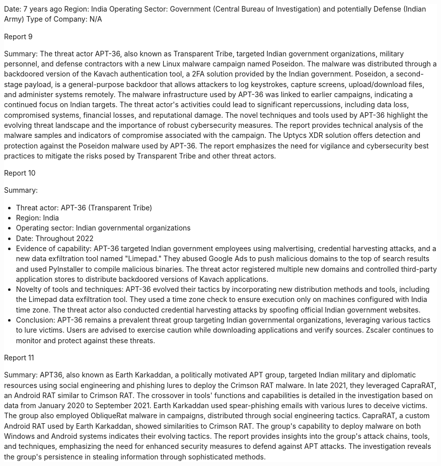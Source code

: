 Date: 7 years ago
Region: India
Operating Sector: Government (Central Bureau of Investigation) and potentially Defense (Indian Army)
Type of Company: N/A





Report 9

Summary:
The threat actor APT-36, also known as Transparent Tribe, targeted Indian government organizations, military personnel, and defense contractors with a new Linux malware campaign named Poseidon. The malware was distributed through a backdoored version of the Kavach authentication tool, a 2FA solution provided by the Indian government. Poseidon, a second-stage payload, is a general-purpose backdoor that allows attackers to log keystrokes, capture screens, upload/download files, and administer systems remotely. The malware infrastructure used by APT-36 was linked to earlier campaigns, indicating a continued focus on Indian targets. The threat actor's activities could lead to significant repercussions, including data loss, compromised systems, financial losses, and reputational damage. The novel techniques and tools used by APT-36 highlight the evolving threat landscape and the importance of robust cybersecurity measures. The report provides technical analysis of the malware samples and indicators of compromise associated with the campaign. The Uptycs XDR solution offers detection and protection against the Poseidon malware used by APT-36. The report emphasizes the need for vigilance and cybersecurity best practices to mitigate the risks posed by Transparent Tribe and other threat actors.





Report 10

Summary:
- Threat actor: APT-36 (Transparent Tribe)
- Region: India
- Operating sector: Indian governmental organizations
- Date: Throughout 2022
- Evidence of capability: APT-36 targeted Indian government employees using malvertising, credential harvesting attacks, and a new data exfiltration tool named "Limepad." They abused Google Ads to push malicious domains to the top of search results and used PyInstaller to compile malicious binaries. The threat actor registered multiple new domains and controlled third-party application stores to distribute backdoored versions of Kavach applications.
- Novelty of tools and techniques: APT-36 evolved their tactics by incorporating new distribution methods and tools, including the Limepad data exfiltration tool. They used a time zone check to ensure execution only on machines configured with India time zone. The threat actor also conducted credential harvesting attacks by spoofing official Indian government websites.
- Conclusion: APT-36 remains a prevalent threat group targeting Indian governmental organizations, leveraging various tactics to lure victims. Users are advised to exercise caution while downloading applications and verify sources. Zscaler continues to monitor and protect against these threats.





Report 11

Summary:
APT36, also known as Earth Karkaddan, a politically motivated APT group, targeted Indian military and diplomatic resources using social engineering and phishing lures to deploy the Crimson RAT malware. In late 2021, they leveraged CapraRAT, an Android RAT similar to Crimson RAT. The crossover in tools' functions and capabilities is detailed in the investigation based on data from January 2020 to September 2021. Earth Karkaddan used spear-phishing emails with various lures to deceive victims. The group also employed ObliqueRat malware in campaigns, distributed through social engineering tactics. CapraRAT, a custom Android RAT used by Earth Karkaddan, showed similarities to Crimson RAT. The group's capability to deploy malware on both Windows and Android systems indicates their evolving tactics. The report provides insights into the group's attack chains, tools, and techniques, emphasizing the need for enhanced security measures to defend against APT attacks. The investigation reveals the group's persistence in stealing information through sophisticated methods.
